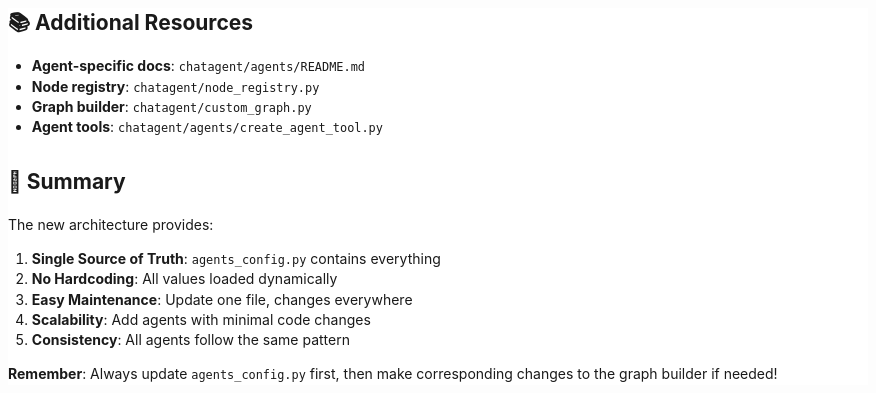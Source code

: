 ## 📚 Additional Resources

- **Agent-specific docs**: `chatagent/agents/README.md`
- **Node registry**: `chatagent/node_registry.py`
- **Graph builder**: `chatagent/custom_graph.py`
- **Agent tools**: `chatagent/agents/create_agent_tool.py`

## 🎯 Summary

The new architecture provides:

1. **Single Source of Truth**: `agents_config.py` contains everything
2. **No Hardcoding**: All values loaded dynamically
3. **Easy Maintenance**: Update one file, changes everywhere
4. **Scalability**: Add agents with minimal code changes
5. **Consistency**: All agents follow the same pattern

**Remember**: Always update `agents_config.py` first, then make corresponding changes to the graph builder if needed!
